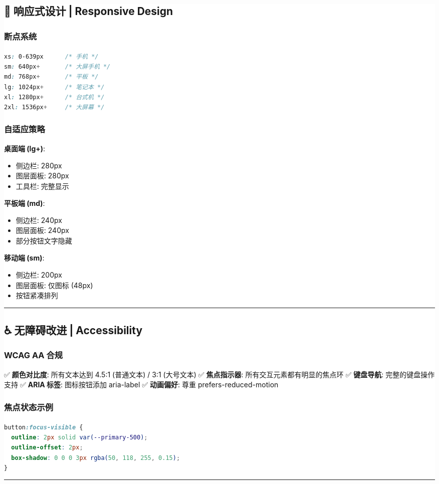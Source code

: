 
## 📱 响应式设计 | Responsive Design

### 断点系统

```css
xs: 0-639px      /* 手机 */
sm: 640px+       /* 大屏手机 */
md: 768px+       /* 平板 */
lg: 1024px+      /* 笔记本 */
xl: 1280px+      /* 台式机 */
2xl: 1536px+     /* 大屏幕 */
```

### 自适应策略

**桌面端 (lg+)**:
- 侧边栏: 280px
- 图层面板: 280px
- 工具栏: 完整显示

**平板端 (md)**:
- 侧边栏: 240px
- 图层面板: 240px
- 部分按钮文字隐藏

**移动端 (sm)**:
- 侧边栏: 200px
- 图层面板: 仅图标 (48px)
- 按钮紧凑排列

---

## ♿ 无障碍改进 | Accessibility

### WCAG AA 合规
✅ **颜色对比度**: 所有文本达到 4.5:1 (普通文本) / 3:1 (大号文本)
✅ **焦点指示器**: 所有交互元素都有明显的焦点环
✅ **键盘导航**: 完整的键盘操作支持
✅ **ARIA 标签**: 图标按钮添加 aria-label
✅ **动画偏好**: 尊重 prefers-reduced-motion

### 焦点状态示例
```css
button:focus-visible {
  outline: 2px solid var(--primary-500);
  outline-offset: 2px;
  box-shadow: 0 0 0 3px rgba(50, 118, 255, 0.15);
}
```

---
